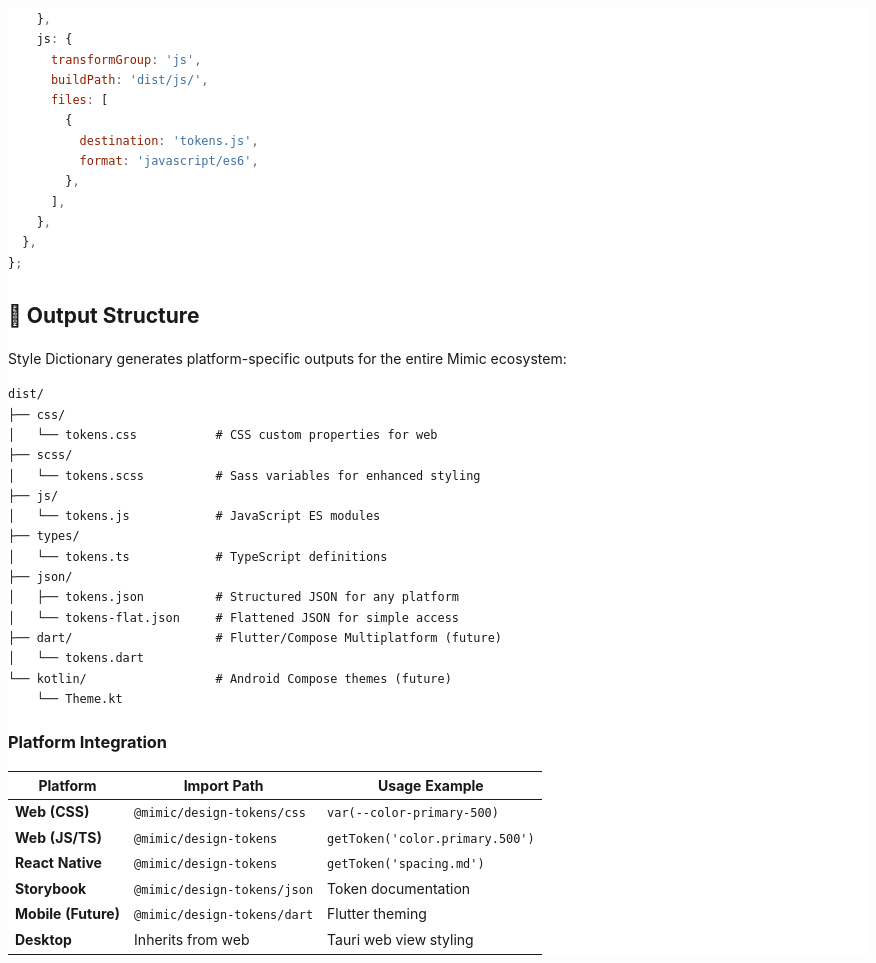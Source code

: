 ```javascript
    },
    js: {
      transformGroup: 'js',
      buildPath: 'dist/js/',
      files: [
        {
          destination: 'tokens.js',
          format: 'javascript/es6',
        },
      ],
    },
  },
};
```

## 📁 Output Structure

Style Dictionary generates platform-specific outputs for the entire Mimic ecosystem:

```text
dist/
├── css/
│   └── tokens.css           # CSS custom properties for web
├── scss/
│   └── tokens.scss          # Sass variables for enhanced styling
├── js/
│   └── tokens.js            # JavaScript ES modules
├── types/
│   └── tokens.ts            # TypeScript definitions
├── json/
│   ├── tokens.json          # Structured JSON for any platform
│   └── tokens-flat.json     # Flattened JSON for simple access
├── dart/                    # Flutter/Compose Multiplatform (future)
│   └── tokens.dart
└── kotlin/                  # Android Compose themes (future)
    └── Theme.kt
```

### Platform Integration

| Platform            | Import Path                 | Usage Example                   |
| ------------------- | --------------------------- | ------------------------------- |
| **Web (CSS)**       | `@mimic/design-tokens/css`  | `var(--color-primary-500)`      |
| **Web (JS/TS)**     | `@mimic/design-tokens`      | `getToken('color.primary.500')` |
| **React Native**    | `@mimic/design-tokens`      | `getToken('spacing.md')`        |
| **Storybook**       | `@mimic/design-tokens/json` | Token documentation             |
| **Mobile (Future)** | `@mimic/design-tokens/dart` | Flutter theming                 |
| **Desktop**         | Inherits from web           | Tauri web view styling          |
